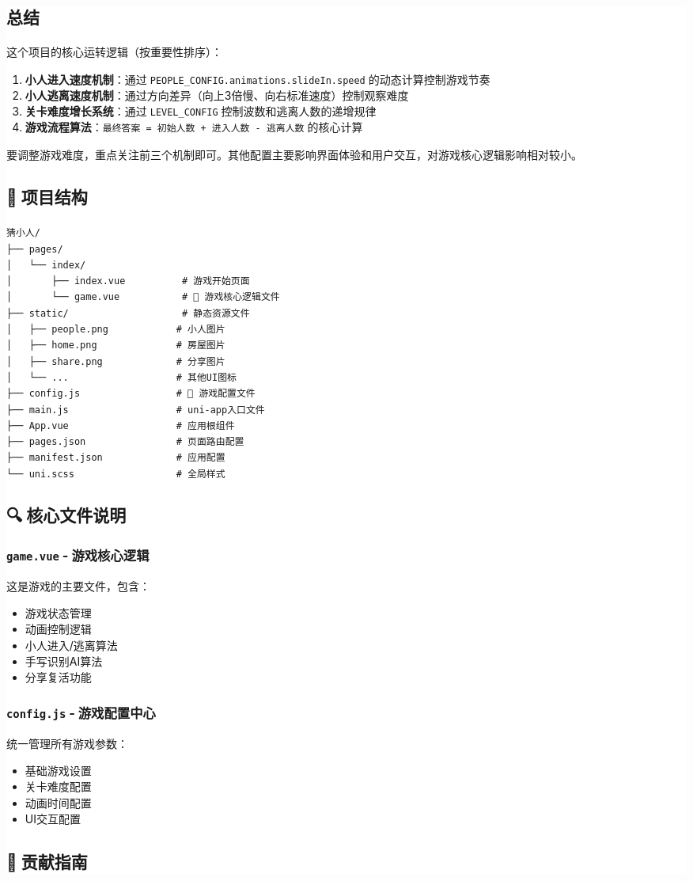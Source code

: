
## 总结

这个项目的核心运转逻辑（按重要性排序）：

1. **小人进入速度机制**：通过 `PEOPLE_CONFIG.animations.slideIn.speed` 的动态计算控制游戏节奏
2. **小人逃离速度机制**：通过方向差异（向上3倍慢、向右标准速度）控制观察难度  
3. **关卡难度增长系统**：通过 `LEVEL_CONFIG` 控制波数和逃离人数的递增规律
4. **游戏流程算法**：`最终答案 = 初始人数 + 进入人数 - 逃离人数` 的核心计算


要调整游戏难度，重点关注前三个机制即可。其他配置主要影响界面体验和用户交互，对游戏核心逻辑影响相对较小。

## 📁 项目结构

```
猜小人/
├── pages/
│   └── index/
│       ├── index.vue          # 游戏开始页面
│       └── game.vue           # 🔴 游戏核心逻辑文件
├── static/                    # 静态资源文件
│   ├── people.png            # 小人图片
│   ├── home.png              # 房屋图片
│   ├── share.png             # 分享图片
│   └── ...                   # 其他UI图标
├── config.js                 # 🔴 游戏配置文件
├── main.js                   # uni-app入口文件
├── App.vue                   # 应用根组件
├── pages.json                # 页面路由配置
├── manifest.json             # 应用配置
└── uni.scss                  # 全局样式
```

## 🔍 核心文件说明

### `game.vue` - 游戏核心逻辑
这是游戏的主要文件，包含：
- 游戏状态管理
- 动画控制逻辑
- 小人进入/逃离算法
- 手写识别AI算法
- 分享复活功能

### `config.js` - 游戏配置中心
统一管理所有游戏参数：
- 基础游戏设置
- 关卡难度配置
- 动画时间配置
- UI交互配置

## 🤝 贡献指南
